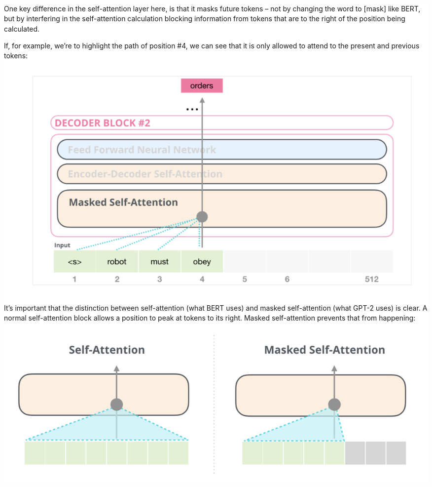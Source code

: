 One key difference in the self-attention layer here, is that it masks future tokens – not by changing the word to [mask] like BERT, but by interfering in the self-attention calculation blocking information from tokens that are to the right of the position being calculated.

If, for example, we’re to highlight the path of position #4, we can see that it is only allowed to attend to the present and previous tokens:

![Decoder Block's Self-Attention](./imgs/decoder_block_self_attention.png)

It’s important that the distinction between self-attention (what BERT uses) and masked self-attention (what GPT-2 uses) is clear. A normal self-attention block allows a position to peak at tokens to its right. Masked self-attention prevents that from happening:

![Difference between Self-Attention and Masked Self-Attention](./imgs/self_attention_vs_masked_self_attention.png)
